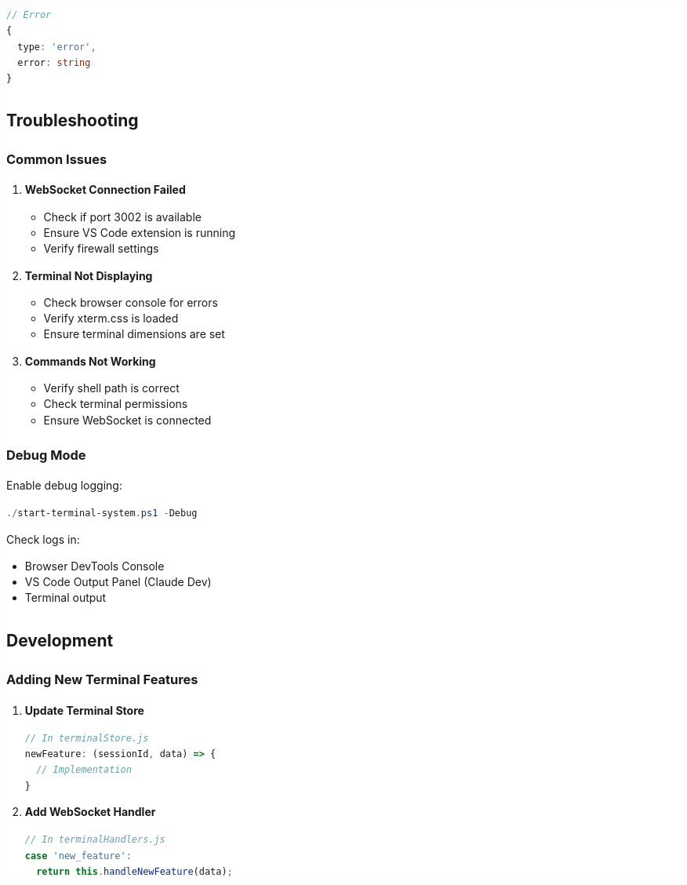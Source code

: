 ```typescript
// Error
{
  type: 'error',
  error: string
}
```

## Troubleshooting

### Common Issues

1. **WebSocket Connection Failed**
   - Check if port 3002 is available
   - Ensure VS Code extension is running
   - Verify firewall settings

2. **Terminal Not Displaying**
   - Check browser console for errors
   - Verify xterm.css is loaded
   - Ensure terminal dimensions are set

3. **Commands Not Working**
   - Verify shell path is correct
   - Check terminal permissions
   - Ensure WebSocket is connected

### Debug Mode

Enable debug logging:
```powershell
./start-terminal-system.ps1 -Debug
```

Check logs in:
- Browser DevTools Console
- VS Code Output Panel (Claude Dev)
- Terminal output

## Development

### Adding New Terminal Features

1. **Update Terminal Store**
   ```javascript
   // In terminalStore.js
   newFeature: (sessionId, data) => {
     // Implementation
   }
   ```

2. **Add WebSocket Handler**
   ```javascript
   // In terminalHandlers.js
   case 'new_feature':
     return this.handleNewFeature(data);
   ```
